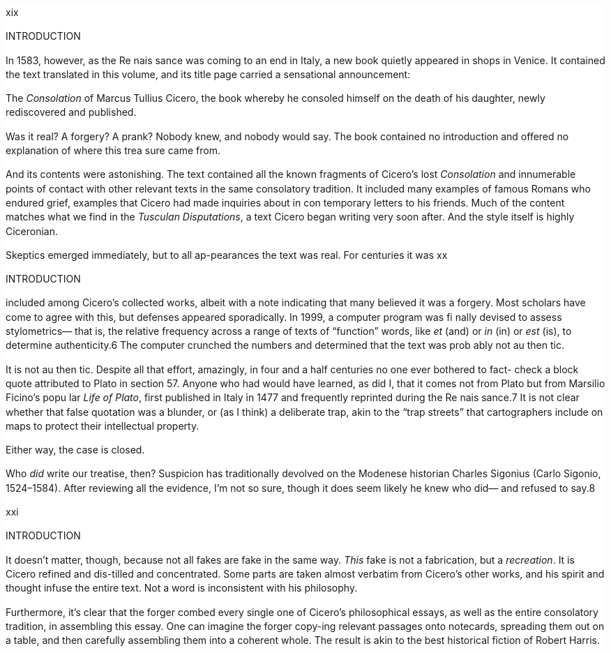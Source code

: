 xix

INTRODUCTION

In 1583, however, as the Re nais sance was coming to an end in Italy, a new book quietly appeared in shops in Venice. It contained the text translated in this volume, and its title page carried a sensational announcement:

The *Consolation* of Marcus Tullius Cicero, the book whereby he consoled himself on the death of his daughter, newly rediscovered and published. 

Was it real? A forgery? A prank? Nobody knew, and nobody would say. The book contained no introduction and offered no explanation of where this trea sure came from. 

And its contents were astonishing. The text contained all the known fragments of Cicero’s lost *Consolation* and innumerable points of contact with other relevant texts in the same consolatory tradition. It included many examples of famous Romans who endured grief, examples that Cicero had made inquiries about in con temporary letters to his friends. Much of the content matches what we find in the *Tusculan Disputations*, a text Cicero began writing very soon after. And the style itself is highly Ciceronian. 

Skeptics emerged immediately, but to all ap-pearances the text was real. For centuries it was xx 

INTRODUCTION

included among Cicero’s collected works, albeit with a note indicating that many believed it was a forgery. Most scholars have come to agree with this, but defenses appeared sporadically. In 1999, a computer program was fi nally devised to assess stylometrics— that is, the relative frequency across a range of texts of “function” words, like *et* \(and\) or *in* \(in\) or *est* \(is\), to determine authenticity.6 The computer crunched the numbers and determined that the text was prob ably not au then tic. 

It is not au then tic. Despite all that effort, amazingly, in four and a half centuries no one ever bothered to fact- check a block quote attributed to Plato in section 57. Anyone who had would have learned, as did I, that it comes not from Plato but from Marsilio Ficino’s popu lar *Life of Plato*, first published in Italy in 1477 and frequently reprinted during the Re nais sance.7 It is not clear whether that false quotation was a blunder, or \(as I think\) a deliberate trap, akin to the “trap streets” that cartographers include on maps to protect their intellectual property. 

Either way, the case is closed. 

Who *did* write our treatise, then? Suspicion has traditionally devolved on the Modenese historian Charles Sigonius \(Carlo Sigonio, 1524–1584\). After reviewing all the evidence, I’m not so sure, though it does seem likely he knew who did— and refused to say.8

xxi

INTRODUCTION

It doesn’t matter, though, because not all fakes are fake in the same way. *This* fake is not a fabrication, but a *recreation*. It is Cicero refined and dis-tilled and concentrated. Some parts are taken almost verbatim from Cicero’s other works, and his spirit and thought infuse the entire text. Not a word is inconsistent with his philosophy. 

Furthermore, it’s clear that the forger combed every single one of Cicero’s philosophical essays, as well as the entire consolatory tradition, in assembling this essay. One can imagine the forger copy-ing relevant passages onto notecards, spreading them out on a table, and then carefully assembling them into a coherent whole. The result is akin to the best historical fiction of Robert Harris. 
